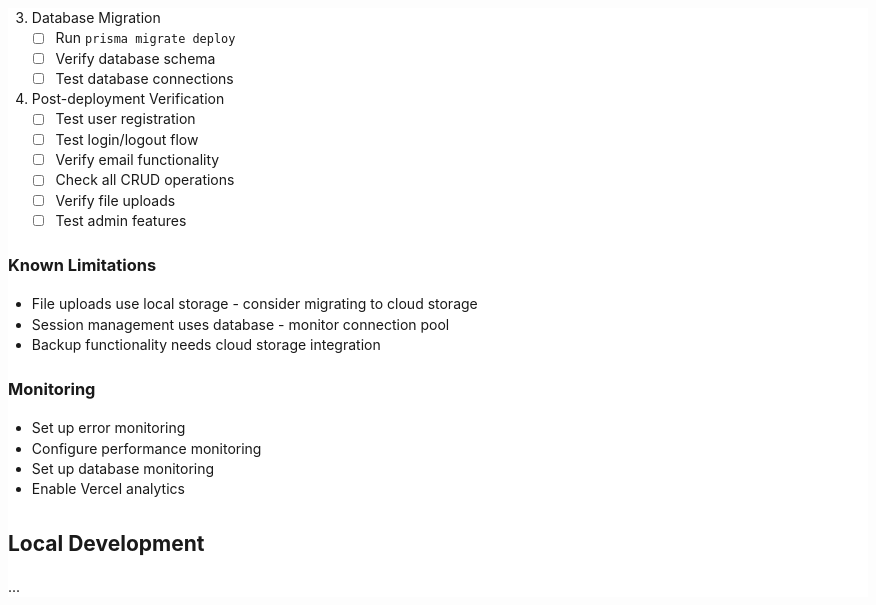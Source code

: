 3. Database Migration
   - [ ] Run `prisma migrate deploy`
   - [ ] Verify database schema
   - [ ] Test database connections

4. Post-deployment Verification
   - [ ] Test user registration
   - [ ] Test login/logout flow
   - [ ] Verify email functionality
   - [ ] Check all CRUD operations
   - [ ] Verify file uploads
   - [ ] Test admin features

### Known Limitations
- File uploads use local storage - consider migrating to cloud storage
- Session management uses database - monitor connection pool
- Backup functionality needs cloud storage integration

### Monitoring
- Set up error monitoring
- Configure performance monitoring
- Set up database monitoring
- Enable Vercel analytics

## Local Development
...